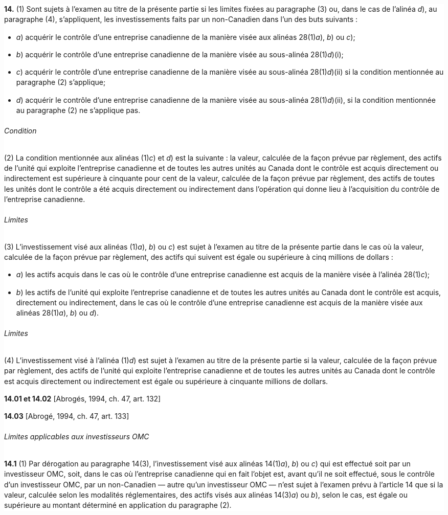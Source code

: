 **14.** (1) Sont sujets à l’examen au titre de la présente partie si les limites fixées au paragraphe (3) ou, dans le cas de l’alinéa _d_), au paragraphe (4), s’appliquent, les investissements faits par un non-Canadien dans l’un des buts suivants :

  * _a_) acquérir le contrôle d’une entreprise canadienne de la manière visée aux alinéas 28(1)_a_), _b_) ou _c_);

  * _b_) acquérir le contrôle d’une entreprise canadienne de la manière visée au sous-alinéa 28(1)_d_)(i);

  * _c_) acquérir le contrôle d’une entreprise canadienne de la manière visée au sous-alinéa 28(1)_d_)(ii) si la condition mentionnée au paragraphe (2) s’applique;

  * _d_) acquérir le contrôle d’une entreprise canadienne de la manière visée au sous-alinéa 28(1)_d_)(ii), si la condition mentionnée au paragraphe (2) ne s’applique pas.

###### Condition

(2) La condition mentionnée aux alinéas (1)_c_) et _d_) est la suivante : la valeur, calculée de la façon prévue par règlement, des actifs de l’unité qui exploite l’entreprise canadienne et de toutes les autres unités au Canada dont le contrôle est acquis directement ou indirectement est supérieure à cinquante pour cent de la valeur, calculée de la façon prévue par règlement, des actifs de toutes les unités dont le contrôle a été acquis directement ou indirectement dans l’opération qui donne lieu à l’acquisition du contrôle de l’entreprise canadienne.

###### Limites

(3) L’investissement visé aux alinéas (1)_a_), _b_) ou _c_) est sujet à l’examen au titre de la présente partie dans le cas où la valeur, calculée de la façon prévue par règlement, des actifs qui suivent est égale ou supérieure à cinq millions de dollars :

  * _a_) les actifs acquis dans le cas où le contrôle d’une entreprise canadienne est acquis de la manière visée à l’alinéa 28(1)_c_);

  * _b_) les actifs de l’unité qui exploite l’entreprise canadienne et de toutes les autres unités au Canada dont le contrôle est acquis, directement ou indirectement, dans le cas où le contrôle d’une entreprise canadienne est acquis de la manière visée aux alinéas 28(1)_a_), _b_) ou _d_).

###### Limites

(4) L’investissement visé à l’alinéa (1)_d_) est sujet à l’examen au titre de la présente partie si la valeur, calculée de la façon prévue par règlement, des actifs de l’unité qui exploite l’entreprise canadienne et de toutes les autres unités au Canada dont le contrôle est acquis directement ou indirectement est égale ou supérieure à cinquante millions de dollars.

**14.01 et 14.02** [Abrogés, 1994, ch. 47, art. 132]

**14.03** [Abrogé, 1994, ch. 47, art. 133]

###### Limites applicables aux investisseurs OMC

**14.1** (1) Par dérogation au paragraphe 14(3), l’investissement visé aux alinéas 14(1)_a_), _b_) ou _c_) qui est effectué soit par un investisseur OMC, soit, dans le cas où l’entreprise canadienne qui en fait l’objet est, avant qu’il ne soit effectué, sous le contrôle d’un investisseur OMC, par un non-Canadien — autre qu’un investisseur OMC — n’est sujet à l’examen prévu à l’article 14 que si la valeur, calculée selon les modalités réglementaires, des actifs visés aux alinéas 14(3)_a_) ou _b_), selon le cas, est égale ou supérieure au montant déterminé en application du paragraphe (2).
